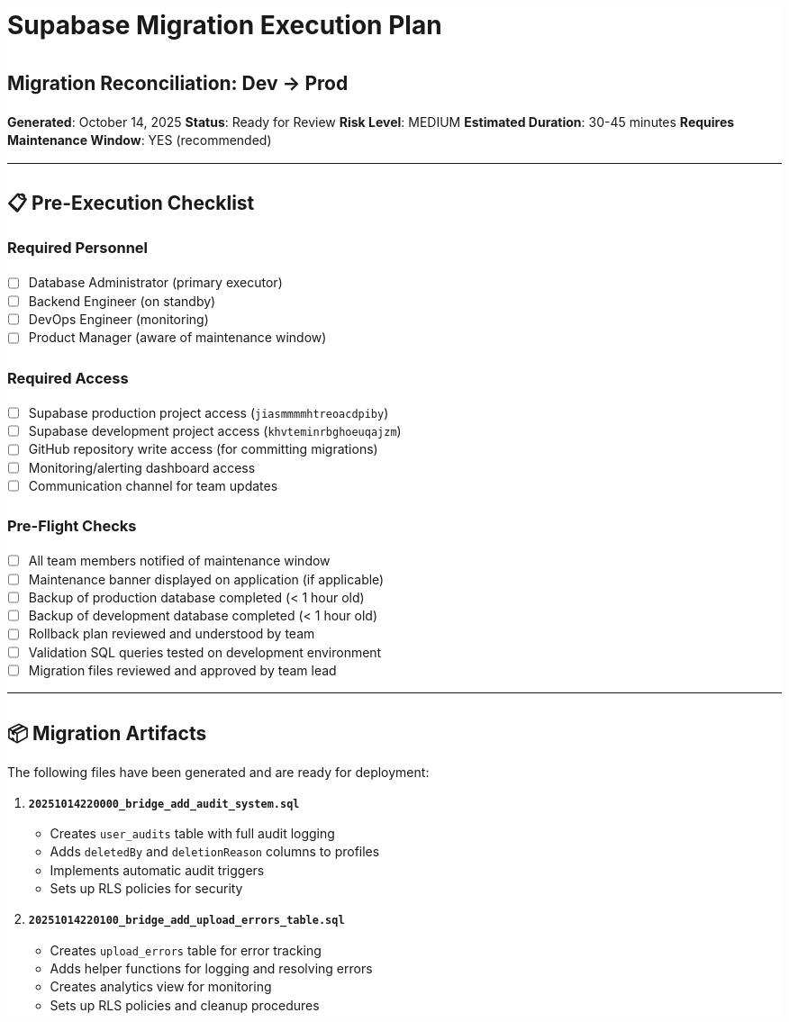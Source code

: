 # Supabase Migration Execution Plan
## Migration Reconciliation: Dev → Prod

**Generated**: October 14, 2025
**Status**: Ready for Review
**Risk Level**: MEDIUM
**Estimated Duration**: 30-45 minutes
**Requires Maintenance Window**: YES (recommended)

---

## 📋 Pre-Execution Checklist

### Required Personnel
- [ ] Database Administrator (primary executor)
- [ ] Backend Engineer (on standby)
- [ ] DevOps Engineer (monitoring)
- [ ] Product Manager (aware of maintenance window)

### Required Access
- [ ] Supabase production project access (`jiasmmmmhtreoacdpiby`)
- [ ] Supabase development project access (`khvteminrbghoeuqajzm`)
- [ ] GitHub repository write access (for committing migrations)
- [ ] Monitoring/alerting dashboard access
- [ ] Communication channel for team updates

### Pre-Flight Checks
- [ ] All team members notified of maintenance window
- [ ] Maintenance banner displayed on application (if applicable)
- [ ] Backup of production database completed (< 1 hour old)
- [ ] Backup of development database completed (< 1 hour old)
- [ ] Rollback plan reviewed and understood by team
- [ ] Validation SQL queries tested on development environment
- [ ] Migration files reviewed and approved by team lead

---

## 📦 Migration Artifacts

The following files have been generated and are ready for deployment:

1. **`20251014220000_bridge_add_audit_system.sql`**
   - Creates `user_audits` table with full audit logging
   - Adds `deletedBy` and `deletionReason` columns to profiles
   - Implements automatic audit triggers
   - Sets up RLS policies for security

2. **`20251014220100_bridge_add_upload_errors_table.sql`**
   - Creates `upload_errors` table for error tracking
   - Adds helper functions for logging and resolving errors
   - Creates analytics view for monitoring
   - Sets up RLS policies and cleanup procedures
